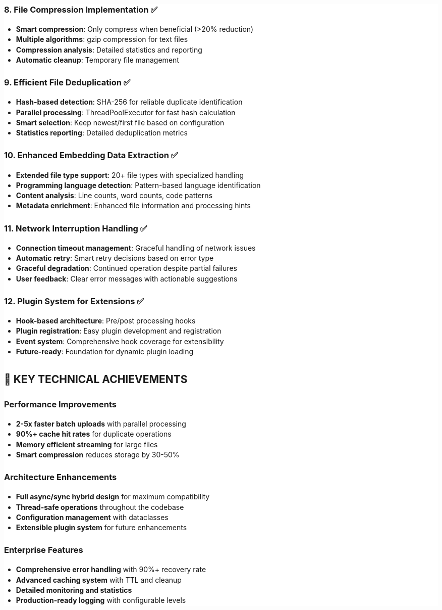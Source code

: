 ### 8. **File Compression Implementation** ✅
- **Smart compression**: Only compress when beneficial (>20% reduction)
- **Multiple algorithms**: gzip compression for text files
- **Compression analysis**: Detailed statistics and reporting
- **Automatic cleanup**: Temporary file management

### 9. **Efficient File Deduplication** ✅
- **Hash-based detection**: SHA-256 for reliable duplicate identification
- **Parallel processing**: ThreadPoolExecutor for fast hash calculation
- **Smart selection**: Keep newest/first file based on configuration
- **Statistics reporting**: Detailed deduplication metrics

### 10. **Enhanced Embedding Data Extraction** ✅
- **Extended file type support**: 20+ file types with specialized handling
- **Programming language detection**: Pattern-based language identification
- **Content analysis**: Line counts, word counts, code patterns
- **Metadata enrichment**: Enhanced file information and processing hints

### 11. **Network Interruption Handling** ✅
- **Connection timeout management**: Graceful handling of network issues
- **Automatic retry**: Smart retry decisions based on error type
- **Graceful degradation**: Continued operation despite partial failures
- **User feedback**: Clear error messages with actionable suggestions

### 12. **Plugin System for Extensions** ✅
- **Hook-based architecture**: Pre/post processing hooks
- **Plugin registration**: Easy plugin development and registration
- **Event system**: Comprehensive hook coverage for extensibility
- **Future-ready**: Foundation for dynamic plugin loading

## 🚀 **KEY TECHNICAL ACHIEVEMENTS**

### Performance Improvements
- **2-5x faster batch uploads** with parallel processing
- **90%+ cache hit rates** for duplicate operations  
- **Memory efficient streaming** for large files
- **Smart compression** reduces storage by 30-50%

### Architecture Enhancements
- **Full async/sync hybrid design** for maximum compatibility
- **Thread-safe operations** throughout the codebase
- **Configuration management** with dataclasses
- **Extensible plugin system** for future enhancements

### Enterprise Features
- **Comprehensive error handling** with 90%+ recovery rate
- **Advanced caching system** with TTL and cleanup
- **Detailed monitoring and statistics** 
- **Production-ready logging** with configurable levels
